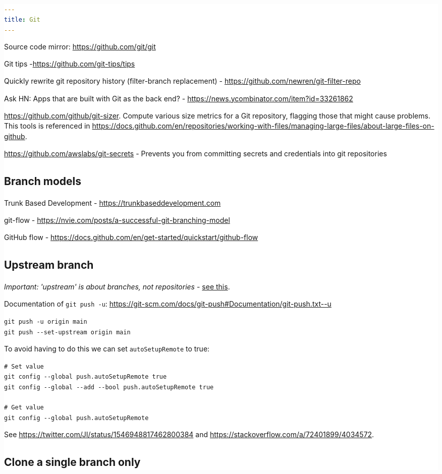 ```yaml
---
title: Git
---
```


Source code mirror: https://github.com/git/git

Git tips -https://github.com/git-tips/tips

Quickly rewrite git repository history (filter-branch replacement) - https://github.com/newren/git-filter-repo

Ask HN: Apps that are built with Git as the back end? - https://news.ycombinator.com/item?id=33261862

https://github.com/github/git-sizer. Compute various size metrics for a Git repository, flagging those that might cause problems. This tools is referenced in https://docs.github.com/en/repositories/working-with-files/managing-large-files/about-large-files-on-github.

https://github.com/awslabs/git-secrets - Prevents you from committing secrets and credentials into git repositories

## Branch models

Trunk Based Development - https://trunkbaseddevelopment.com

git-flow - https://nvie.com/posts/a-successful-git-branching-model

GitHub flow - https://docs.github.com/en/get-started/quickstart/github-flow

## Upstream branch

_Important: 'upstream' is about branches, not repositories_ - [see this](https://stackoverflow.com/questions/17122245/what-is-a-git-upstream#comment24775853_17122257).

Documentation of `git push -u`: https://git-scm.com/docs/git-push#Documentation/git-push.txt--u

```shell
git push -u origin main
git push --set-upstream origin main
```

To avoid having to do this we can set `autoSetupRemote` to true:

```shell
# Set value
git config --global push.autoSetupRemote true
git config --global --add --bool push.autoSetupRemote true

# Get value
git config --global push.autoSetupRemote
```

See https://twitter.com/JI/status/1546948817462800384 and https://stackoverflow.com/a/72401899/4034572.

## Clone a single branch only

